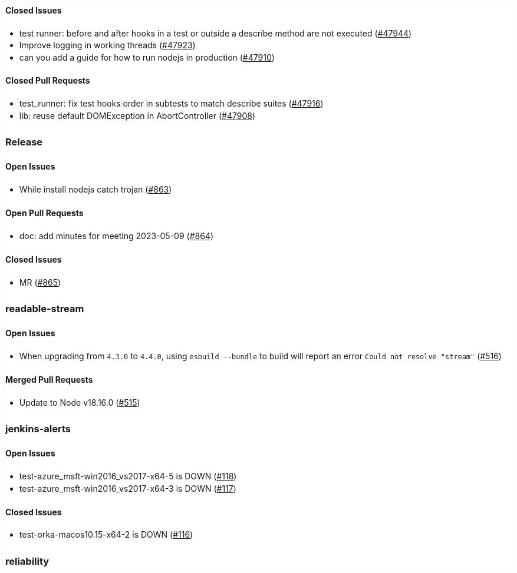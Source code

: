 #### Closed Issues

- test runner: before and after hooks in a test or outside a describe method are not executed  ([#47944](https://github.com/nodejs/node/issues/47944))
- Improve logging in working threads ([#47923](https://github.com/nodejs/node/issues/47923))
- can you add a guide for how to run nodejs in production ([#47910](https://github.com/nodejs/node/issues/47910))

#### Closed Pull Requests

- test_runner: fix test hooks order in subtests to match describe suites ([#47916](https://github.com/nodejs/node/pull/47916))
- lib: reuse default DOMException in AbortController ([#47908](https://github.com/nodejs/node/pull/47908))

### Release

#### Open Issues

- While install nodejs catch trojan  ([#863](https://github.com/nodejs/Release/issues/863))

#### Open Pull Requests

- doc: add minutes for meeting 2023-05-09 ([#864](https://github.com/nodejs/Release/pull/864))

#### Closed Issues

- MR ([#865](https://github.com/nodejs/Release/issues/865))

### readable-stream

#### Open Issues

- When upgrading from `4.3.0` to `4.4.0`, using `esbuild --bundle` to build will report an error `Could not resolve "stream"` ([#516](https://github.com/nodejs/readable-stream/issues/516))

#### Merged Pull Requests

- Update to Node v18.16.0 ([#515](https://github.com/nodejs/readable-stream/pull/515))

### jenkins-alerts

#### Open Issues

- test-azure_msft-win2016_vs2017-x64-5 is DOWN ([#118](https://github.com/nodejs/jenkins-alerts/issues/118))
- test-azure_msft-win2016_vs2017-x64-3 is DOWN ([#117](https://github.com/nodejs/jenkins-alerts/issues/117))

#### Closed Issues

- test-orka-macos10.15-x64-2 is DOWN ([#116](https://github.com/nodejs/jenkins-alerts/issues/116))

### reliability
